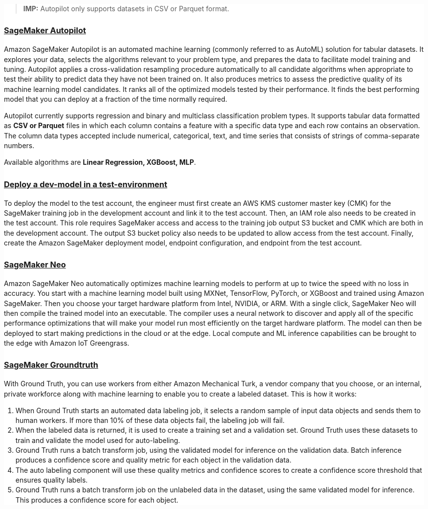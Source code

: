 >**IMP:** Autopilot only supports datasets in CSV or Parquet format.

### [SageMaker Autopilot](https://github.com/aws/amazon-sagemaker-examples/blob/main/autopilot/sagemaker_autopilot_direct_marketing.ipynb)
Amazon SageMaker Autopilot is an automated machine learning (commonly referred to as AutoML) solution for tabular datasets. It explores your data, selects the algorithms relevant to your problem type, and prepares the data to facilitate model training and tuning. Autopilot applies a cross-validation resampling procedure automatically to all candidate algorithms when appropriate to test their ability to predict data they have not been trained on. It also produces metrics to assess the predictive quality of its machine learning model candidates. It ranks all of the optimized models tested by their performance. It finds the best performing model that you can deploy at a fraction of the time normally required.

Autopilot currently supports regression and binary and multiclass classification problem types. It supports tabular data formatted as **CSV or Parquet** files in which each column contains a feature with a specific data type and each row contains an observation. The column data types accepted include numerical, categorical, text, and time series that consists of strings of comma-separate numbers.

Available algorithms are **Linear Regression, XGBoost, MLP**.

### [Deploy a dev-model in a test-environment](https://aws.amazon.com/it/premiumsupport/knowledge-center/sagemaker-cross-account-model/)
To deploy the model to the test account, the engineer must first create an AWS KMS customer master key (CMK) for the SageMaker training job in the development account and link it to the test account. Then, an IAM role also needs to be created in the test account. This role requires SageMaker access and access to the training job output S3 bucket and CMK which are both in the development account. The output S3 bucket policy also needs to be updated to allow access from the test account. Finally, create the Amazon SageMaker deployment model, endpoint configuration, and endpoint from the test account.

### [SageMaker Neo](https://www.amazonaws.cn/en/sagemaker/neo/)
Amazon SageMaker Neo automatically optimizes machine learning models to perform at up to twice the speed with no loss in accuracy. You start with a machine learning model built using MXNet, TensorFlow, PyTorch, or XGBoost and trained using Amazon SageMaker. Then you choose your target hardware platform from Intel, NVIDIA, or ARM. With a single click, SageMaker Neo will then compile the trained model into an executable. The compiler uses a neural network to discover and apply all of the specific performance optimizations that will make your model run most efficiently on the target hardware platform. The model can then be deployed to start making predictions in the cloud or at the edge. Local compute and ML inference capabilities can be brought to the edge with Amazon IoT Greengrass.

### [SageMaker Groundtruth](https://docs.aws.amazon.com/sagemaker/latest/dg/sms-automated-labeling.html)
With Ground Truth, you can use workers from either Amazon Mechanical Turk, a vendor company that you choose, or an internal, private workforce along with machine learning to enable you to create a labeled dataset. This is how it works:

1. When Ground Truth starts an automated data labeling job, it selects a random sample of input data objects and sends them to human workers. If more than 10% of these data objects fail, the labeling job will fail.
2. When the labeled data is returned, it is used to create a training set and a validation set. Ground Truth uses these datasets to train and validate the model used for auto-labeling.
3. Ground Truth runs a batch transform job, using the validated model for inference on the validation data. Batch inference produces a confidence score and quality metric for each object in the validation data.
4. The auto labeling component will use these quality metrics and confidence scores to create a confidence score threshold that ensures quality labels.
5. Ground Truth runs a batch transform job on the unlabeled data in the dataset, using the same validated model for inference. This produces a confidence score for each object.